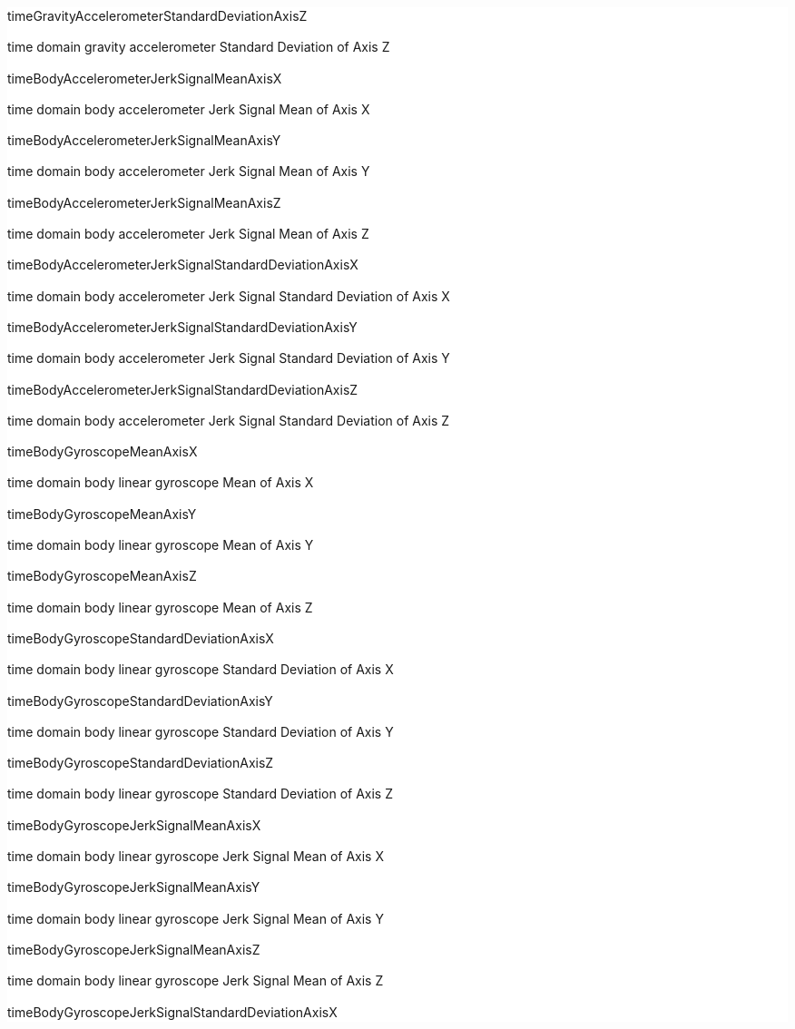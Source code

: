 timeGravityAccelerometerStandardDeviationAxisZ 

time domain gravity accelerometer Standard Deviation of Axis Z 

timeBodyAccelerometerJerkSignalMeanAxisX 

time domain body accelerometer Jerk Signal Mean of Axis X 

timeBodyAccelerometerJerkSignalMeanAxisY 

time domain body accelerometer Jerk Signal Mean of Axis Y 

timeBodyAccelerometerJerkSignalMeanAxisZ 

time domain body accelerometer Jerk Signal Mean of Axis Z 

timeBodyAccelerometerJerkSignalStandardDeviationAxisX 

time domain body accelerometer Jerk Signal Standard Deviation of Axis X 

timeBodyAccelerometerJerkSignalStandardDeviationAxisY 

time domain body accelerometer Jerk Signal Standard Deviation of Axis Y 

timeBodyAccelerometerJerkSignalStandardDeviationAxisZ 

time domain body accelerometer Jerk Signal Standard Deviation of Axis Z 

timeBodyGyroscopeMeanAxisX 

time domain body linear gyroscope Mean of Axis X 

timeBodyGyroscopeMeanAxisY 

time domain body linear gyroscope Mean of Axis Y 

timeBodyGyroscopeMeanAxisZ 

time domain body linear gyroscope Mean of Axis Z 

timeBodyGyroscopeStandardDeviationAxisX 

time domain body linear gyroscope Standard Deviation of Axis X 

timeBodyGyroscopeStandardDeviationAxisY 

time domain body linear gyroscope Standard Deviation of Axis Y 

timeBodyGyroscopeStandardDeviationAxisZ 

time domain body linear gyroscope Standard Deviation of Axis Z 
 
timeBodyGyroscopeJerkSignalMeanAxisX 

time domain body linear gyroscope Jerk Signal Mean of Axis X 

timeBodyGyroscopeJerkSignalMeanAxisY 

time domain body linear gyroscope Jerk Signal Mean of Axis Y 

timeBodyGyroscopeJerkSignalMeanAxisZ 

time domain body linear gyroscope Jerk Signal Mean of Axis Z 

timeBodyGyroscopeJerkSignalStandardDeviationAxisX 
